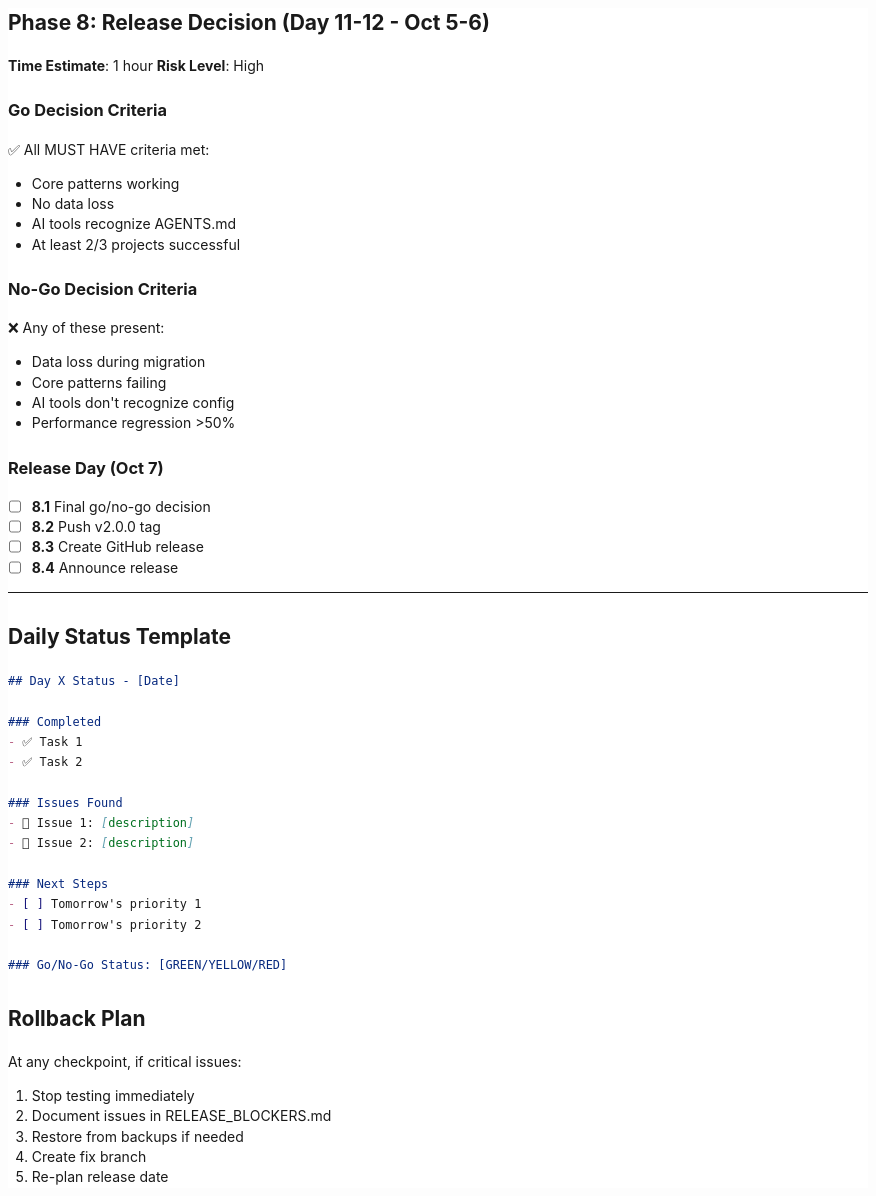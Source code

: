 ## Phase 8: Release Decision (Day 11-12 - Oct 5-6)
**Time Estimate**: 1 hour
**Risk Level**: High

### Go Decision Criteria
✅ All MUST HAVE criteria met:
- Core patterns working
- No data loss
- AI tools recognize AGENTS.md
- At least 2/3 projects successful

### No-Go Decision Criteria
❌ Any of these present:
- Data loss during migration
- Core patterns failing
- AI tools don't recognize config
- Performance regression >50%

### Release Day (Oct 7)
- [ ] **8.1** Final go/no-go decision
- [ ] **8.2** Push v2.0.0 tag
- [ ] **8.3** Create GitHub release
- [ ] **8.4** Announce release

---

## Daily Status Template
```markdown
## Day X Status - [Date]

### Completed
- ✅ Task 1
- ✅ Task 2

### Issues Found
- 🐛 Issue 1: [description]
- 🐛 Issue 2: [description]

### Next Steps
- [ ] Tomorrow's priority 1
- [ ] Tomorrow's priority 2

### Go/No-Go Status: [GREEN/YELLOW/RED]
```

## Rollback Plan
At any checkpoint, if critical issues:
1. Stop testing immediately
2. Document issues in RELEASE_BLOCKERS.md
3. Restore from backups if needed
4. Create fix branch
5. Re-plan release date
